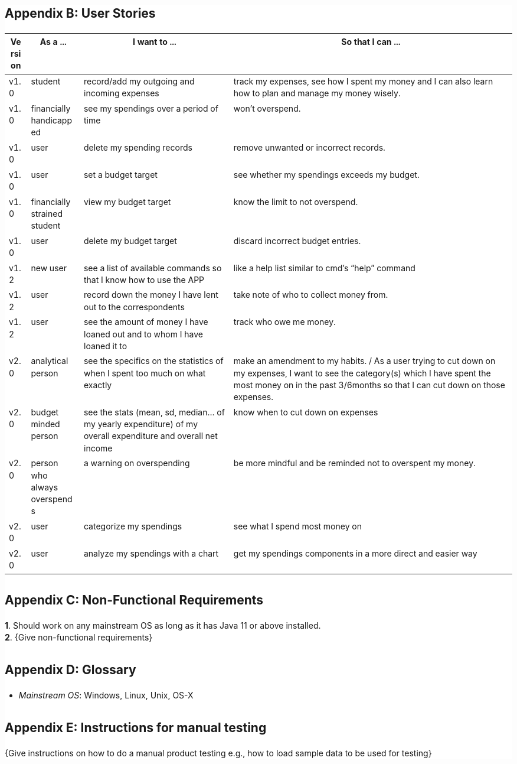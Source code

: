 ## <a id=""></a> Appendix B: User Stories

|Version| As a ... | I want to ... | So that I can ...|
|--------|----------|---------------|------------------|
|v1.0|student|record/add my outgoing and incoming expenses|track my expenses, see how I spent my money and I can also learn how to plan and manage my money wisely.|
|v1.0|financially handicapped|see my spendings over a period of time|won’t overspend.|
|v1.0|user|delete my spending records|remove unwanted or incorrect records.|
|v1.0|user|set a budget target|see whether my spendings exceeds my budget.|
|v1.0|financially strained student|view my budget target|know the limit to not overspend.|
|v1.0|user|delete my budget target|discard incorrect budget entries.|
|v1.2|new user|see a list of available commands so that I know how to use the APP|like a help list similar to cmd’s “help” command|
|v1.2|user|record down the money I have lent out to the correspondents|take note of who to collect money from.|
|v1.2|user|see the amount of money I have loaned out and to whom I have loaned it to |track who owe me money.|
|v2.0|analytical person|see the specifics on the statistics of when I spent too much on what exactly|make an amendment to my habits. / As a user trying to cut down on my expenses, I want to see the category(s) which I have spent the most money on in the past 3/6months so that I can cut down on those expenses.|
|v2.0|budget minded person|see the stats (mean, sd, median… of my yearly expenditure) of my overall expenditure and overall net income|know when to cut down on expenses|
|v2.0|person who always overspends|a warning on overspending|be more mindful and be reminded not to overspent my money.|
|v2.0|user|categorize my spendings|see what I spend most money on|
|v2.0|user|analyze my spendings with a chart|get my spendings components in a more direct and easier way|

## <a id=""></a> Appendix C: Non-Functional Requirements

**1**. Should work on any mainstream OS as long as it has Java 11 or above installed.
<br/> **2**. 
{Give non-functional requirements}

## <a id=""></a> Appendix D: Glossary

* *Mainstream OS*: Windows, Linux, Unix, OS-X

## <a id=""></a> Appendix E: Instructions for manual testing

{Give instructions on how to do a manual product testing e.g., how to load sample data to be used for testing}
